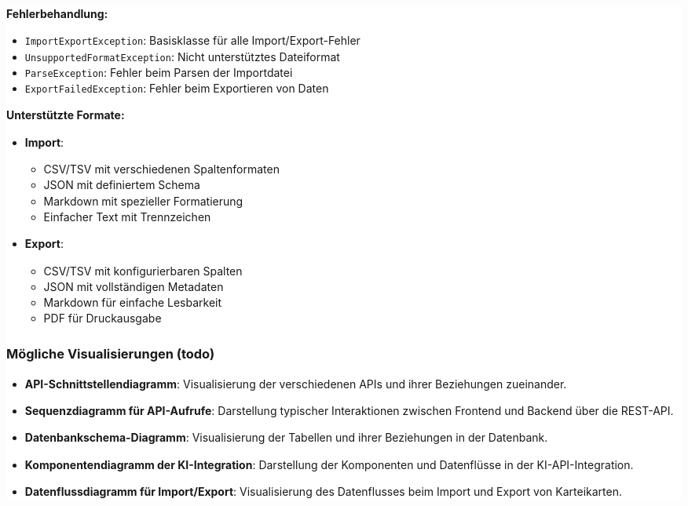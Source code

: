 **Fehlerbehandlung:**

* `ImportExportException`: Basisklasse für alle Import/Export-Fehler
* `UnsupportedFormatException`: Nicht unterstütztes Dateiformat
* `ParseException`: Fehler beim Parsen der Importdatei
* `ExportFailedException`: Fehler beim Exportieren von Daten

**Unterstützte Formate:**

* **Import**:
  * CSV/TSV mit verschiedenen Spaltenformaten
  * JSON mit definiertem Schema
  * Markdown mit spezieller Formatierung
  * Einfacher Text mit Trennzeichen

* **Export**:
  * CSV/TSV mit konfigurierbaren Spalten
  * JSON mit vollständigen Metadaten
  * Markdown für einfache Lesbarkeit
  * PDF für Druckausgabe

### Mögliche Visualisierungen (todo)

* **API-Schnittstellendiagramm**: Visualisierung der verschiedenen APIs und ihrer Beziehungen zueinander.

* **Sequenzdiagramm für API-Aufrufe**: Darstellung typischer Interaktionen zwischen Frontend und Backend über die REST-API.

* **Datenbankschema-Diagramm**: Visualisierung der Tabellen und ihrer Beziehungen in der Datenbank.

* **Komponentendiagramm der KI-Integration**: Darstellung der Komponenten und Datenflüsse in der KI-API-Integration.

* **Datenflussdiagramm für Import/Export**: Visualisierung des Datenflusses beim Import und Export von Karteikarten.